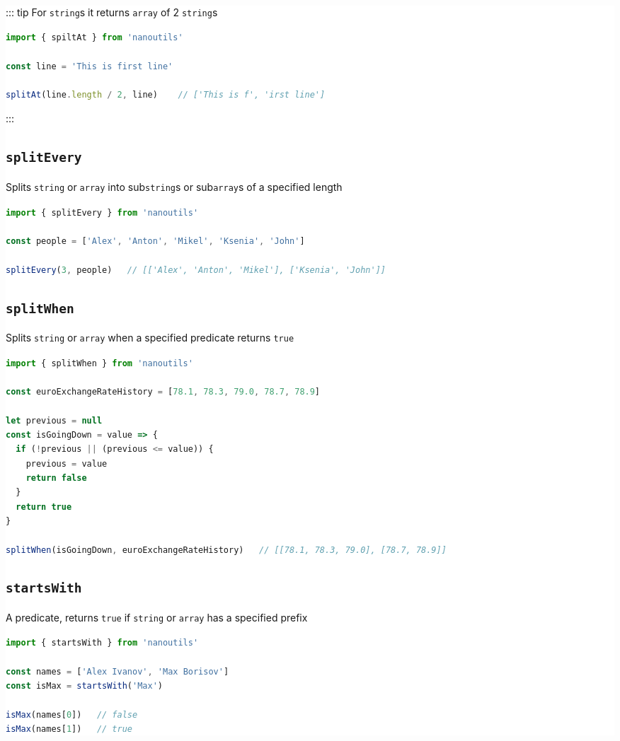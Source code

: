 ::: tip
For `string`s it returns `array` of 2 `string`s

```js
import { spiltAt } from 'nanoutils'

const line = 'This is first line'

splitAt(line.length / 2, line)    // ['This is f', 'irst line']
```
:::

## `splitEvery`

Splits `string` or `array` into sub`string`s or sub`array`s of a specified length

```js
import { splitEvery } from 'nanoutils'

const people = ['Alex', 'Anton', 'Mikel', 'Ksenia', 'John']

splitEvery(3, people)   // [['Alex', 'Anton', 'Mikel'], ['Ksenia', 'John']]
```

## `splitWhen`

Splits `string` or `array` when a specified predicate returns `true`

```js
import { splitWhen } from 'nanoutils'

const euroExchangeRateHistory = [78.1, 78.3, 79.0, 78.7, 78.9]

let previous = null
const isGoingDown = value => {
  if (!previous || (previous <= value)) {
    previous = value
    return false
  }
  return true
}

splitWhen(isGoingDown, euroExchangeRateHistory)   // [[78.1, 78.3, 79.0], [78.7, 78.9]]
```

## `startsWith`

A predicate, returns `true` if `string` or `array` has a specified prefix

```js
import { startsWith } from 'nanoutils'

const names = ['Alex Ivanov', 'Max Borisov']
const isMax = startsWith('Max')

isMax(names[0])   // false
isMax(names[1])   // true
```
